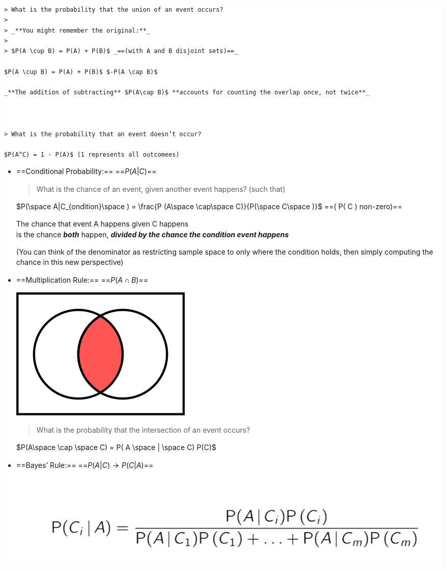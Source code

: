     > What is the probability that the union of an event occurs?
    > 
    > _**You might remember the original:**_
    > 
    > $P(A \cup B) = P(A) + P(B)$ _==(with A and B disjoint sets)==_
    
    $P(A \cup B) = P(A) + P(B)$ $-P(A \cap B)$
    
    _**The addition of subtracting** $P(A\cap B)$ **accounts for counting the overlap once, not twice**_
    
      
    
    > What is the probability that an event doesn’t occur?
    
    $P(A^C) = 1 - P(A)$ (1 represents all outcomees)
    
- ==Conditional Probability:== ==$P(A|C)$==
    
    > What is the chance of an event, given another event happens? (such that)
    
    $P(\space A|C_{ondition}\space ) = \frac{P (A\space \cap\space C)}{P(\space C\space )}$ ==( P( C ) non-zero)==
    
    The chance that event A happens given C happens  
    is the chance _**both**_ happen, _**divided by the chance the condition event happens**_
    
    (You can think of the denominator as restricting sample space to only where the condition holds, then simply computing the chance in this new perspective)
    
- ==Multiplication Rule:== ==$P(A \cap B)$==
    
    ![Untitled 7 5.png](../../attachments/Untitled%207%205.png)
    
    > What is the probability that the intersection of an event occurs?
    
    $P(A\space \cap \space C) = P( A \space | \space C) P(C)$
    
- ==Bayes’ Rule:== ==$P(A|C) \rightarrow P(C|A)$==
    
    ![Untitled 8 4.png](../../attachments/Untitled%208%204.png)
    